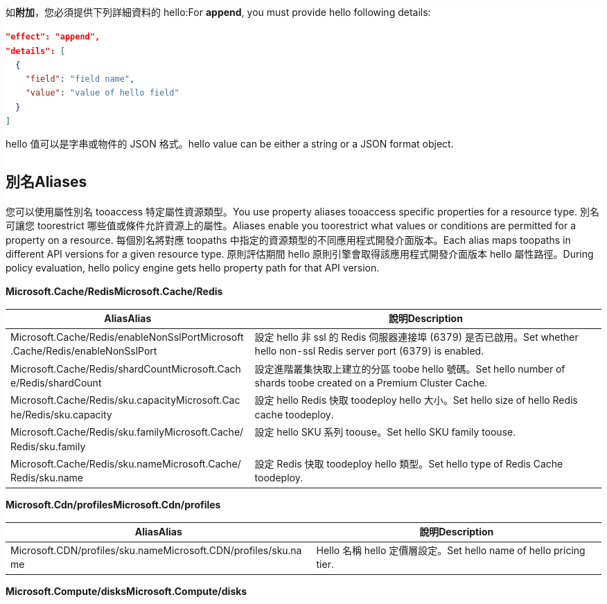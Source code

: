 <span data-ttu-id="2ebd3-197">如**附加**，您必須提供下列詳細資料的 hello:</span><span class="sxs-lookup"><span data-stu-id="2ebd3-197">For **append**, you must provide hello following details:</span></span>

```json
"effect": "append",
"details": [
  {
    "field": "field name",
    "value": "value of hello field"
  }
]
```

<span data-ttu-id="2ebd3-198">hello 值可以是字串或物件的 JSON 格式。</span><span class="sxs-lookup"><span data-stu-id="2ebd3-198">hello value can be either a string or a JSON format object.</span></span> 

## <a name="aliases"></a><span data-ttu-id="2ebd3-199">別名</span><span class="sxs-lookup"><span data-stu-id="2ebd3-199">Aliases</span></span>

<span data-ttu-id="2ebd3-200">您可以使用屬性別名 tooaccess 特定屬性資源類型。</span><span class="sxs-lookup"><span data-stu-id="2ebd3-200">You use property aliases tooaccess specific properties for a resource type.</span></span> <span data-ttu-id="2ebd3-201">別名可讓您 toorestrict 哪些值或條件允許資源上的屬性。</span><span class="sxs-lookup"><span data-stu-id="2ebd3-201">Aliases enable you toorestrict what values or conditions are permitted for a property on a resource.</span></span> <span data-ttu-id="2ebd3-202">每個別名將對應 toopaths 中指定的資源類型的不同應用程式開發介面版本。</span><span class="sxs-lookup"><span data-stu-id="2ebd3-202">Each alias maps toopaths in different API versions for a given resource type.</span></span> <span data-ttu-id="2ebd3-203">原則評估期間 hello 原則引擎會取得該應用程式開發介面版本 hello 屬性路徑。</span><span class="sxs-lookup"><span data-stu-id="2ebd3-203">During policy evaluation, hello policy engine gets hello property path for that API version.</span></span>

<span data-ttu-id="2ebd3-204">**Microsoft.Cache/Redis**</span><span class="sxs-lookup"><span data-stu-id="2ebd3-204">**Microsoft.Cache/Redis**</span></span>

| <span data-ttu-id="2ebd3-205">Alias</span><span class="sxs-lookup"><span data-stu-id="2ebd3-205">Alias</span></span> | <span data-ttu-id="2ebd3-206">說明</span><span class="sxs-lookup"><span data-stu-id="2ebd3-206">Description</span></span> |
| ----- | ----------- |
| <span data-ttu-id="2ebd3-207">Microsoft.Cache/Redis/enableNonSslPort</span><span class="sxs-lookup"><span data-stu-id="2ebd3-207">Microsoft.Cache/Redis/enableNonSslPort</span></span> | <span data-ttu-id="2ebd3-208">設定 hello 非 ssl 的 Redis 伺服器連接埠 (6379) 是否已啟用。</span><span class="sxs-lookup"><span data-stu-id="2ebd3-208">Set whether hello non-ssl Redis server port (6379) is enabled.</span></span> |
| <span data-ttu-id="2ebd3-209">Microsoft.Cache/Redis/shardCount</span><span class="sxs-lookup"><span data-stu-id="2ebd3-209">Microsoft.Cache/Redis/shardCount</span></span> | <span data-ttu-id="2ebd3-210">設定進階叢集快取上建立的分區 toobe hello 號碼。</span><span class="sxs-lookup"><span data-stu-id="2ebd3-210">Set hello number of shards toobe created on a Premium Cluster Cache.</span></span>  |
| <span data-ttu-id="2ebd3-211">Microsoft.Cache/Redis/sku.capacity</span><span class="sxs-lookup"><span data-stu-id="2ebd3-211">Microsoft.Cache/Redis/sku.capacity</span></span> | <span data-ttu-id="2ebd3-212">設定 hello Redis 快取 toodeploy hello 大小。</span><span class="sxs-lookup"><span data-stu-id="2ebd3-212">Set hello size of hello Redis cache toodeploy.</span></span>  |
| <span data-ttu-id="2ebd3-213">Microsoft.Cache/Redis/sku.family</span><span class="sxs-lookup"><span data-stu-id="2ebd3-213">Microsoft.Cache/Redis/sku.family</span></span> | <span data-ttu-id="2ebd3-214">設定 hello SKU 系列 toouse。</span><span class="sxs-lookup"><span data-stu-id="2ebd3-214">Set hello SKU family toouse.</span></span> |
| <span data-ttu-id="2ebd3-215">Microsoft.Cache/Redis/sku.name</span><span class="sxs-lookup"><span data-stu-id="2ebd3-215">Microsoft.Cache/Redis/sku.name</span></span> | <span data-ttu-id="2ebd3-216">設定 Redis 快取 toodeploy hello 類型。</span><span class="sxs-lookup"><span data-stu-id="2ebd3-216">Set hello type of Redis Cache toodeploy.</span></span> |

<span data-ttu-id="2ebd3-217">**Microsoft.Cdn/profiles**</span><span class="sxs-lookup"><span data-stu-id="2ebd3-217">**Microsoft.Cdn/profiles**</span></span>

| <span data-ttu-id="2ebd3-218">Alias</span><span class="sxs-lookup"><span data-stu-id="2ebd3-218">Alias</span></span> | <span data-ttu-id="2ebd3-219">說明</span><span class="sxs-lookup"><span data-stu-id="2ebd3-219">Description</span></span> |
| ----- | ----------- |
| <span data-ttu-id="2ebd3-220">Microsoft.CDN/profiles/sku.name</span><span class="sxs-lookup"><span data-stu-id="2ebd3-220">Microsoft.CDN/profiles/sku.name</span></span> | <span data-ttu-id="2ebd3-221">Hello 名稱 hello 定價層設定。</span><span class="sxs-lookup"><span data-stu-id="2ebd3-221">Set hello name of hello pricing tier.</span></span> |

<span data-ttu-id="2ebd3-222">**Microsoft.Compute/disks**</span><span class="sxs-lookup"><span data-stu-id="2ebd3-222">**Microsoft.Compute/disks**</span></span>
